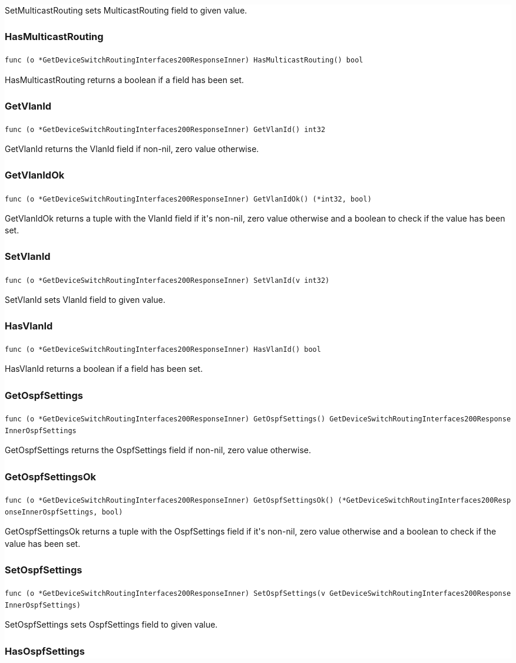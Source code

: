 SetMulticastRouting sets MulticastRouting field to given value.

### HasMulticastRouting

`func (o *GetDeviceSwitchRoutingInterfaces200ResponseInner) HasMulticastRouting() bool`

HasMulticastRouting returns a boolean if a field has been set.

### GetVlanId

`func (o *GetDeviceSwitchRoutingInterfaces200ResponseInner) GetVlanId() int32`

GetVlanId returns the VlanId field if non-nil, zero value otherwise.

### GetVlanIdOk

`func (o *GetDeviceSwitchRoutingInterfaces200ResponseInner) GetVlanIdOk() (*int32, bool)`

GetVlanIdOk returns a tuple with the VlanId field if it's non-nil, zero value otherwise
and a boolean to check if the value has been set.

### SetVlanId

`func (o *GetDeviceSwitchRoutingInterfaces200ResponseInner) SetVlanId(v int32)`

SetVlanId sets VlanId field to given value.

### HasVlanId

`func (o *GetDeviceSwitchRoutingInterfaces200ResponseInner) HasVlanId() bool`

HasVlanId returns a boolean if a field has been set.

### GetOspfSettings

`func (o *GetDeviceSwitchRoutingInterfaces200ResponseInner) GetOspfSettings() GetDeviceSwitchRoutingInterfaces200ResponseInnerOspfSettings`

GetOspfSettings returns the OspfSettings field if non-nil, zero value otherwise.

### GetOspfSettingsOk

`func (o *GetDeviceSwitchRoutingInterfaces200ResponseInner) GetOspfSettingsOk() (*GetDeviceSwitchRoutingInterfaces200ResponseInnerOspfSettings, bool)`

GetOspfSettingsOk returns a tuple with the OspfSettings field if it's non-nil, zero value otherwise
and a boolean to check if the value has been set.

### SetOspfSettings

`func (o *GetDeviceSwitchRoutingInterfaces200ResponseInner) SetOspfSettings(v GetDeviceSwitchRoutingInterfaces200ResponseInnerOspfSettings)`

SetOspfSettings sets OspfSettings field to given value.

### HasOspfSettings
